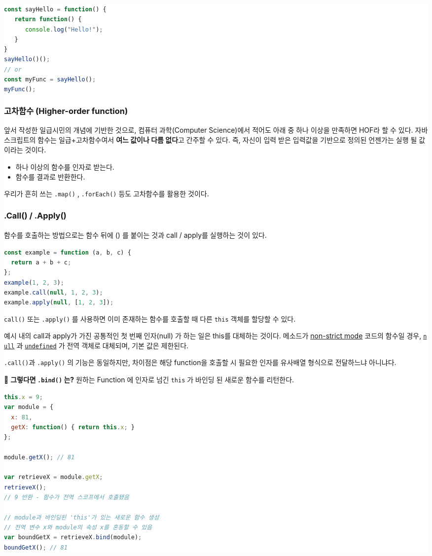   ```javascript
  const sayHello = function() {
     return function() {
        console.log("Hello!");
     }
  }
  sayHello()();
  // or
  const myFunc = sayHello();
  myFunc();
  ```

### 고차함수 (Higher-order function)

앞서 작성한 일급시민의 개념에 기반한 것으로, 컴퓨터 과학(Computer Science)에서 적어도 아래 중 하나 이상을 만족하면 HOF라 할 수 있다. 자바스크립트의 함수는 일급+고차함수여서 **여느 값이나 다름 없다**고 간주할 수 있다. 즉, 자신이 입력 받은 입력값을 기반으로 정의된 언젠가는 실행 될 값이라는 것이다.

- 하나 이상의 함수를 인자로 받는다.
- 함수를 결과로 반환한다.

우리가 흔히 쓰는 `.map()` , `.forEach()` 등도 고차함수를 활용한 것이다.

### .Call() / .Apply()

함수를 호출하는 방법으로는 함수 뒤에 () 를 붙이는 것과 call / apply를 실행하는 것이 있다.

```javascript
const example = function (a, b, c) {
  return a + b + c;
};
example(1, 2, 3);
example.call(null, 1, 2, 3);
example.apply(null, [1, 2, 3]);
```

`call()`  또는 `.apply()` 를 사용하면 이미 존재하는 함수를 호출할 때 다른 `this` 객체를 할당할 수 있다.

예시 내의 call과 apply가 가진 공통적인 첫 번째 인자(null) 가 하는 일은 this를 대체하는 것이다. 메소드가 [non-strict mode](https://developer.mozilla.org/ko/docs/Web/JavaScript/Reference/Strict_mode) 코드의 함수일 경우, [`null`](https://developer.mozilla.org/ko/docs/Web/JavaScript/Reference/Global_Objects/null) 과 [`undefined`](https://developer.mozilla.org/ko/docs/Web/JavaScript/Reference/Global_Objects/undefined) 가 전역 객체로 대체되며, 기본 값은 제한된다.

`.call()`과 `.apply()` 의 기능은 동일하지만, 차이점은 해당 function을 호출할 시 필요한 인자를 유사배열 형식으로 전달하느냐 아니냐다.

🥴 **그렇다면 `.bind()`  는?** 원하는 Function 에 인자로 넘긴 `this` 가 바인딩 된 새로운 함수를 리턴한다.

```javascript
this.x = 9;
var module = {
  x: 81,
  getX: function() { return this.x; }
};

module.getX(); // 81

var retrieveX = module.getX;
retrieveX();
// 9 반환 - 함수가 전역 스코프에서 호출됐음

// module과 바인딩된 'this'가 있는 새로운 함수 생성
// 전역 변수 x와 module의 속성 x를 혼동할 수 있음
var boundGetX = retrieveX.bind(module);
boundGetX(); // 81
```
